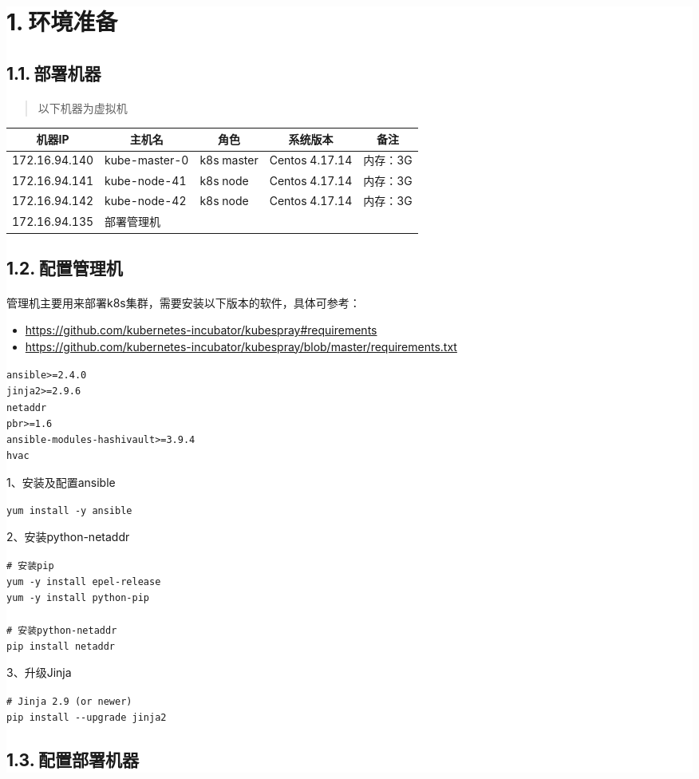 # 1. 环境准备

## 1.1. 部署机器

> 以下机器为虚拟机

|机器IP | 主机名 | 角色 | 系统版本 | 备注 |
|------|--------|-----|---------|------|
| 172.16.94.140 | kube-master-0 | k8s master | Centos 4.17.14 | 内存：3G |
| 172.16.94.141 | kube-node-41 | k8s node | Centos 4.17.14 | 内存：3G |
| 172.16.94.142 | kube-node-42 | k8s node | Centos 4.17.14 | 内存：3G |
| 172.16.94.135 | 部署管理机 |   |   |   |

## 1.2. 配置管理机

管理机主要用来部署k8s集群，需要安装以下版本的软件，具体可参考：
- https://github.com/kubernetes-incubator/kubespray#requirements
- https://github.com/kubernetes-incubator/kubespray/blob/master/requirements.txt

```
ansible>=2.4.0
jinja2>=2.9.6
netaddr
pbr>=1.6
ansible-modules-hashivault>=3.9.4
hvac
```

1、安装及配置ansible
```
yum install -y ansible
```

2、安装python-netaddr
```
# 安装pip
yum -y install epel-release
yum -y install python-pip

# 安装python-netaddr
pip install netaddr
```

3、升级Jinja
```
# Jinja 2.9 (or newer)
pip install --upgrade jinja2
```

## 1.3. 配置部署机器
